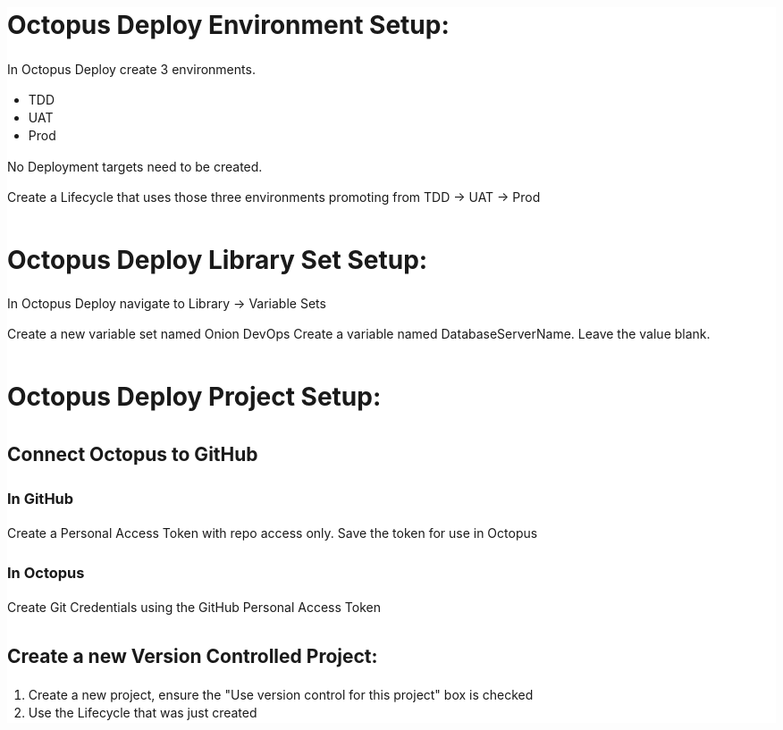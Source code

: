 # Octopus Deploy Environment Setup:

In Octopus Deploy create 3 environments.

- TDD
- UAT
- Prod

No Deployment targets need to be created.

Create a Lifecycle that uses those three environments promoting from TDD -\> UAT -\> Prod

# Octopus Deploy Library Set Setup:

In Octopus Deploy navigate to Library -\> Variable Sets

Create a new variable set named Onion DevOps
Create a variable named DatabaseServerName. Leave the value blank.

# Octopus Deploy Project Setup:

## Connect Octopus to GitHub

### In GitHub

Create a Personal Access Token with repo access only.
Save the token for use in Octopus

### In Octopus

Create Git Credentials using the GitHub Personal Access Token

## Create a new Version Controlled Project:

1. Create a new project, ensure the "Use version control for this project" box is checked
2. Use the Lifecycle that was just created
